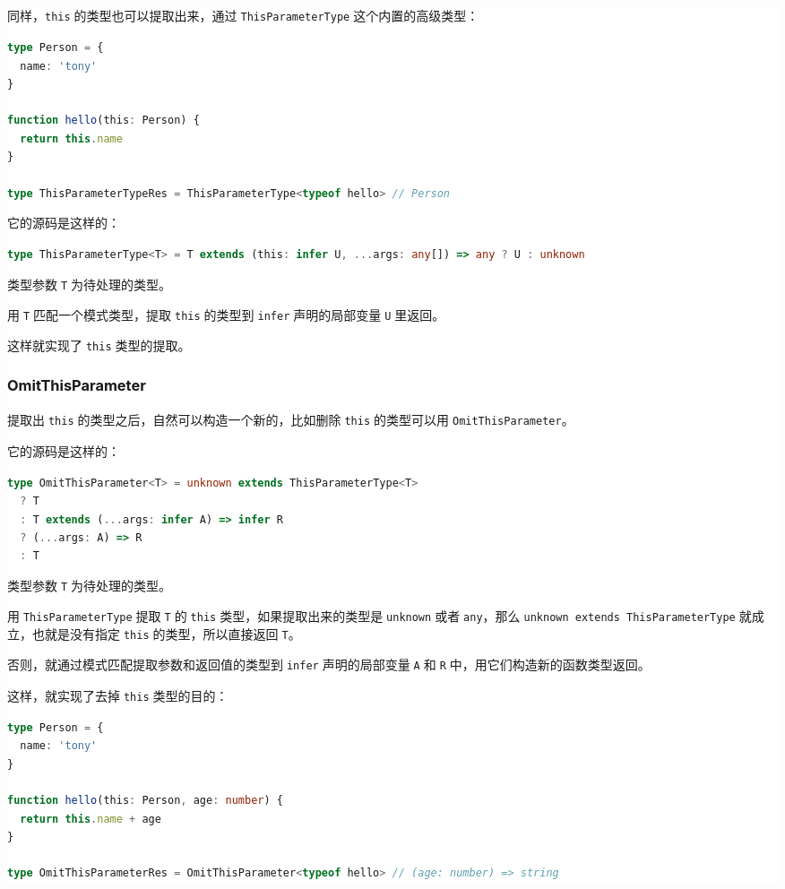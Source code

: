 同样，`this` 的类型也可以提取出来，通过 `ThisParameterType` 这个内置的高级类型：

```ts
type Person = {
  name: 'tony'
}

function hello(this: Person) {
  return this.name
}

type ThisParameterTypeRes = ThisParameterType<typeof hello> // Person
```

它的源码是这样的：

```ts
type ThisParameterType<T> = T extends (this: infer U, ...args: any[]) => any ? U : unknown
```

类型参数 `T` 为待处理的类型。

用 `T` 匹配一个模式类型，提取 `this` 的类型到 `infer` 声明的局部变量 `U` 里返回。

这样就实现了 `this` 类型的提取。

### OmitThisParameter

提取出 `this` 的类型之后，自然可以构造一个新的，比如删除 `this` 的类型可以用 `OmitThisParameter`。

它的源码是这样的：

```ts
type OmitThisParameter<T> = unknown extends ThisParameterType<T>
  ? T
  : T extends (...args: infer A) => infer R
  ? (...args: A) => R
  : T
```

类型参数 `T` 为待处理的类型。

用 `ThisParameterType` 提取 `T` 的 `this` 类型，如果提取出来的类型是 `unknown` 或者 `any`，那么 `unknown extends ThisParameterType` 就成立，也就是没有指定 `this` 的类型，所以直接返回 `T`。

否则，就通过模式匹配提取参数和返回值的类型到 `infer` 声明的局部变量 `A` 和 `R` 中，用它们构造新的函数类型返回。

这样，就实现了去掉 `this` 类型的目的：

```ts
type Person = {
  name: 'tony'
}

function hello(this: Person, age: number) {
  return this.name + age
}

type OmitThisParameterRes = OmitThisParameter<typeof hello> // (age: number) => string
```

